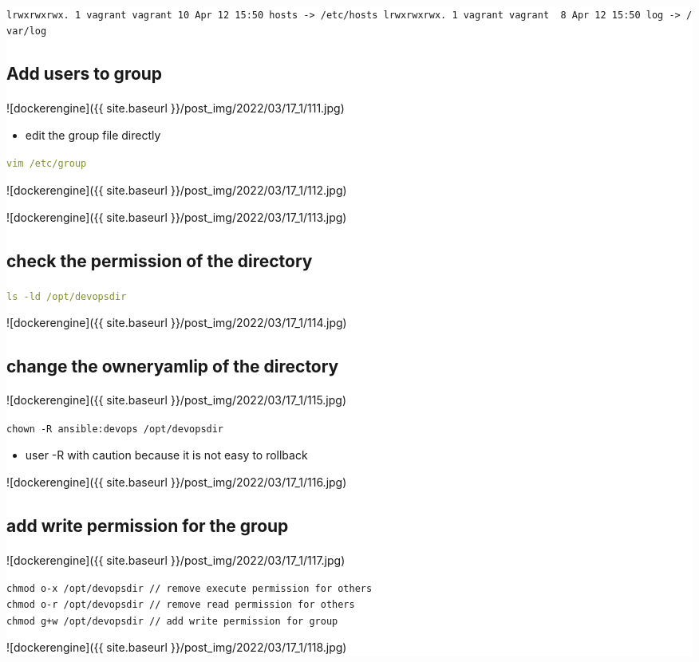 ```bayaml
lrwxrwxrwx. 1 vagrant vagrant 10 Apr 12 15:50 hosts -> /etc/hosts lrwxrwxrwx. 1 vagrant vagrant  8 Apr 12 15:50 log -> /var/log
```



## Add users to group

![dockerengine]({{ site.baseurl }}/post_img/2022/03/17_1/111.jpg)

- edit the group file directly

```yaml
vim /etc/group
```


![dockerengine]({{ site.baseurl }}/post_img/2022/03/17_1/112.jpg)

![dockerengine]({{ site.baseurl }}/post_img/2022/03/17_1/113.jpg)


## check the permission of the directory

```yaml
ls -ld /opt/devopsdir
```

![dockerengine]({{ site.baseurl }}/post_img/2022/03/17_1/114.jpg)

## change the owneryamlip of the directory

![dockerengine]({{ site.baseurl }}/post_img/2022/03/17_1/115.jpg)

```bayaml
chown -R ansible:devops /opt/devopsdir
```

- user -R with caution because it is not easy to rollback

![dockerengine]({{ site.baseurl }}/post_img/2022/03/17_1/116.jpg)

## add write permission for the group
![dockerengine]({{ site.baseurl }}/post_img/2022/03/17_1/117.jpg)

```bayaml
chmod o-x /opt/devopsdir // remove execute permission for others
chmod o-r /opt/devopsdir // remove read permission for others
chmod g+w /opt/devopsdir // add write permission for group
```

![dockerengine]({{ site.baseurl }}/post_img/2022/03/17_1/118.jpg)
